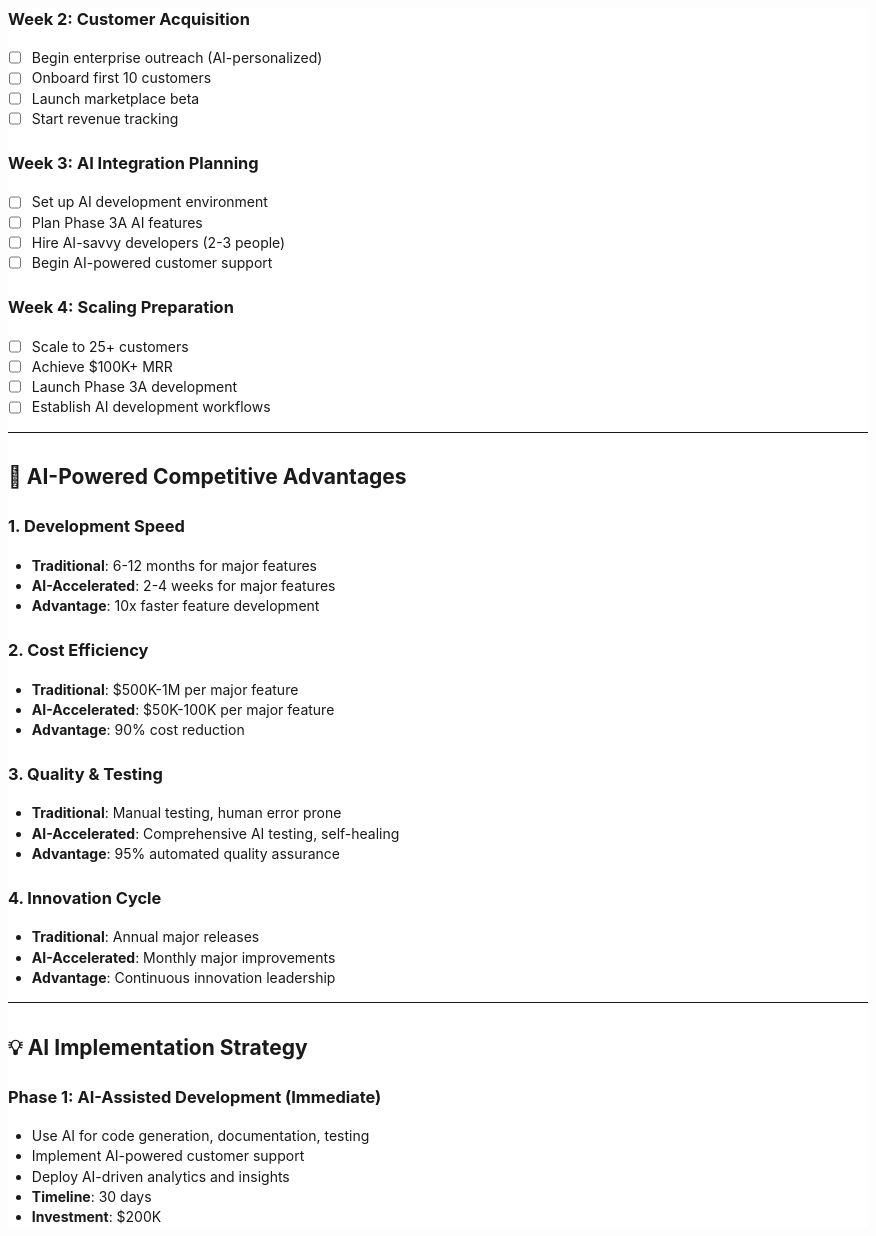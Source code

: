 ### **Week 2: Customer Acquisition**
- [ ] Begin enterprise outreach (AI-personalized)
- [ ] Onboard first 10 customers
- [ ] Launch marketplace beta
- [ ] Start revenue tracking

### **Week 3: AI Integration Planning**
- [ ] Set up AI development environment
- [ ] Plan Phase 3A AI features
- [ ] Hire AI-savvy developers (2-3 people)
- [ ] Begin AI-powered customer support

### **Week 4: Scaling Preparation**
- [ ] Scale to 25+ customers
- [ ] Achieve $100K+ MRR
- [ ] Launch Phase 3A development
- [ ] Establish AI development workflows

---

## 🚀 **AI-Powered Competitive Advantages**

### **1. Development Speed**
- **Traditional**: 6-12 months for major features
- **AI-Accelerated**: 2-4 weeks for major features
- **Advantage**: 10x faster feature development

### **2. Cost Efficiency**
- **Traditional**: $500K-1M per major feature
- **AI-Accelerated**: $50K-100K per major feature
- **Advantage**: 90% cost reduction

### **3. Quality & Testing**
- **Traditional**: Manual testing, human error prone
- **AI-Accelerated**: Comprehensive AI testing, self-healing
- **Advantage**: 95% automated quality assurance

### **4. Innovation Cycle**
- **Traditional**: Annual major releases
- **AI-Accelerated**: Monthly major improvements
- **Advantage**: Continuous innovation leadership

---

## 💡 **AI Implementation Strategy**

### **Phase 1: AI-Assisted Development (Immediate)**
- Use AI for code generation, documentation, testing
- Implement AI-powered customer support
- Deploy AI-driven analytics and insights
- **Timeline**: 30 days
- **Investment**: $200K
